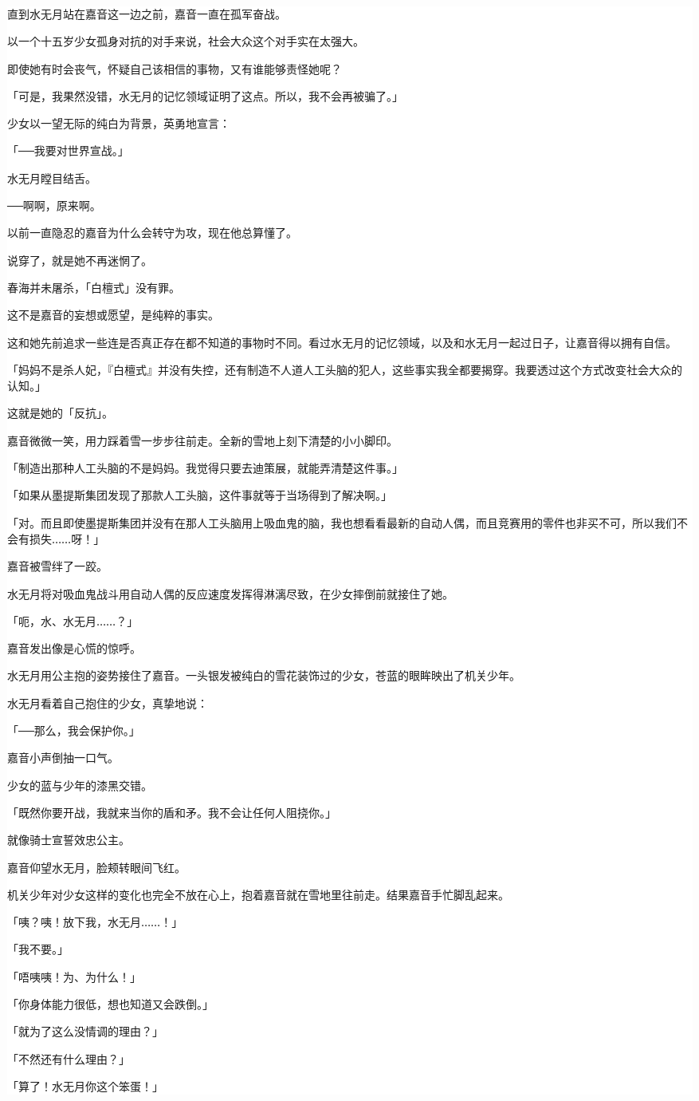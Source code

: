 直到水无月站在嘉音这一边之前，嘉音一直在孤军奋战。

以一个十五岁少女孤身对抗的对手来说，社会大众这个对手实在太强大。

即使她有时会丧气，怀疑自己该相信的事物，又有谁能够责怪她呢？

「可是，我果然没错，水无月的记忆领域证明了这点。所以，我不会再被骗了。」

少女以一望无际的纯白为背景，英勇地宣言：

「──我要对世界宣战。」

水无月瞠目结舌。

──啊啊，原来啊。

以前一直隐忍的嘉音为什么会转守为攻，现在他总算懂了。

说穿了，就是她不再迷惘了。

春海并未屠杀，「白檀式」没有罪。

这不是嘉音的妄想或愿望，是纯粹的事实。

这和她先前追求一些连是否真正存在都不知道的事物时不同。看过水无月的记忆领域，以及和水无月一起过日子，让嘉音得以拥有自信。

「妈妈不是杀人妃，『白檀式』并没有失控，还有制造不人道人工头脑的犯人，这些事实我全都要揭穿。我要透过这个方式改变社会大众的认知。」

这就是她的「反抗」。

嘉音微微一笑，用力踩着雪一步步往前走。全新的雪地上刻下清楚的小小脚印。

「制造出那种人工头脑的不是妈妈。我觉得只要去迪策展，就能弄清楚这件事。」

「如果从墨提斯集团发现了那款人工头脑，这件事就等于当场得到了解决啊。」

「对。而且即使墨提斯集团并没有在那人工头脑用上吸血鬼的脑，我也想看看最新的自动人偶，而且竞赛用的零件也非买不可，所以我们不会有损失……呀！」

嘉音被雪绊了一跤。

水无月将对吸血鬼战斗用自动人偶的反应速度发挥得淋漓尽致，在少女摔倒前就接住了她。

「呃，水、水无月……？」

嘉音发出像是心慌的惊呼。

水无月用公主抱的姿势接住了嘉音。一头银发被纯白的雪花装饰过的少女，苍蓝的眼眸映出了机关少年。

水无月看着自己抱住的少女，真挚地说：

「──那么，我会保护你。」

嘉音小声倒抽一口气。

少女的蓝与少年的漆黑交错。

「既然你要开战，我就来当你的盾和矛。我不会让任何人阻挠你。」

就像骑士宣誓效忠公主。

嘉音仰望水无月，脸颊转眼间飞红。

机关少年对少女这样的变化也完全不放在心上，抱着嘉音就在雪地里往前走。结果嘉音手忙脚乱起来。

「咦？咦！放下我，水无月……！」

「我不要。」

「唔咦咦！为、为什么！」

「你身体能力很低，想也知道又会跌倒。」

「就为了这么没情调的理由？」

「不然还有什么理由？」

「算了！水无月你这个笨蛋！」

